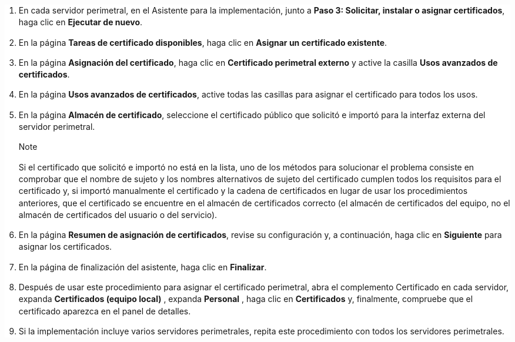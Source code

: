 1.  En cada servidor perimetral, en el Asistente para la implementación, junto a **Paso 3: Solicitar, instalar o asignar certificados**, haga clic en **Ejecutar de nuevo**.

2.  En la página **Tareas de certificado disponibles**, haga clic en **Asignar un certificado existente**.

3.  En la página **Asignación del certificado**, haga clic en **Certificado perimetral externo** y active la casilla **Usos avanzados de certificados**.

4.  En la página **Usos avanzados de certificados**, active todas las casillas para asignar el certificado para todos los usos.

5.  En la página **Almacén de certificado**, seleccione el certificado público que solicitó e importó para la interfaz externa del servidor perimetral.
    

    > [!NOTE]
    > Si el certificado que solicitó e importó no está en la lista, uno de los métodos para solucionar el problema consiste en comprobar que el nombre de sujeto y los nombres alternativos de sujeto del certificado cumplen todos los requisitos para el certificado y, si importó manualmente el certificado y la cadena de certificados en lugar de usar los procedimientos anteriores, que el certificado se encuentre en el almacén de certificados correcto (el almacén de certificados del equipo, no el almacén de certificados del usuario o del servicio).



6.  En la página **Resumen de asignación de certificados**, revise su configuración y, a continuación, haga clic en **Siguiente** para asignar los certificados.

7.  En la página de finalización del asistente, haga clic en **Finalizar**.

8.  Después de usar este procedimiento para asignar el certificado perimetral, abra el complemento Certificado en cada servidor, expanda **Certificados (equipo local)** , expanda **Personal** , haga clic en **Certificados** y, finalmente, compruebe que el certificado aparezca en el panel de detalles.

9.  Si la implementación incluye varios servidores perimetrales, repita este procedimiento con todos los servidores perimetrales.

